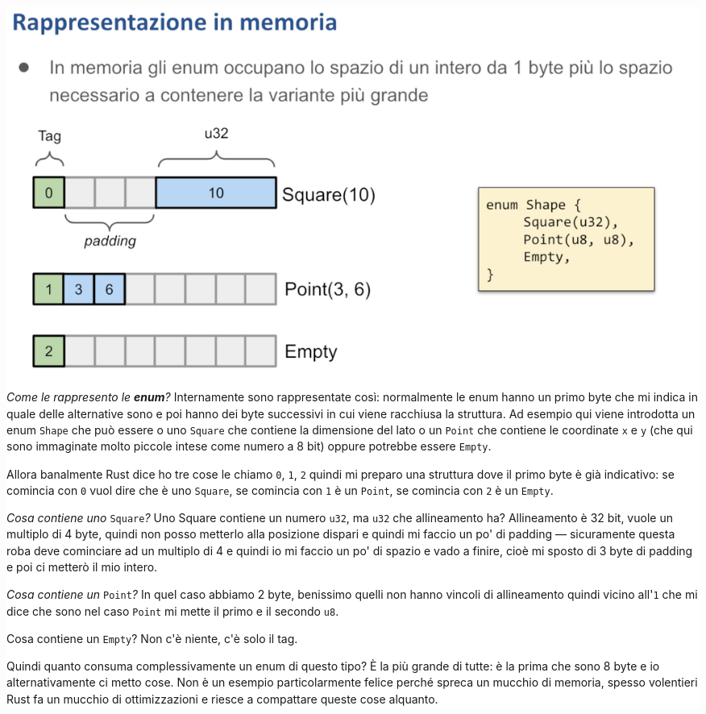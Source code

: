 ![image.png](images/tipi_composti/image%2031.png)

*Come le rappresento le **enum**?* 
Internamente sono rappresentate così: normalmente le enum hanno un primo byte che mi indica in quale delle alternative sono e poi hanno dei byte successivi in cui viene racchiusa la struttura. Ad esempio qui viene introdotta un enum `Shape` che può essere o uno `Square` che contiene la dimensione del lato o un `Point` che contiene le coordinate `x` e `y` (che qui sono immaginate molto piccole intese come numero a 8 bit) oppure potrebbe essere `Empty`.

Allora banalmente Rust dice ho tre cose le chiamo `0`, `1`, `2` quindi mi preparo una struttura dove il primo byte è già indicativo: se comincia con `0` vuol dire che è uno `Square`, se comincia con `1` è un `Point`, se comincia con `2` è un `Empty`.

*Cosa contiene uno* `Square`*?* 
Uno Square contiene un numero `u32`, ma `u32` che allineamento ha? Allineamento è 32 bit, vuole un multiplo di 4 byte, quindi non posso metterlo alla posizione dispari e quindi mi faccio un po' di padding — sicuramente questa roba deve cominciare ad un multiplo di 4 e quindi io mi faccio un po' di spazio e vado a finire, cioè mi sposto di 3 byte di padding e poi ci metterò il mio intero.

*Cosa contiene un* `Point`*?* 
In quel caso abbiamo 2 byte, benissimo quelli non hanno vincoli di allineamento quindi vicino all'`1` che mi dice che sono nel caso `Point` mi mette il primo e il secondo `u8`. 

Cosa contiene un `Empty`?
Non c'è niente, c'è solo il tag.

Quindi quanto consuma complessivamente un enum di questo tipo? È la più grande di tutte: è la prima che sono 8 byte e io alternativamente ci metto cose. 
Non è un esempio particolarmente felice perché spreca un mucchio di memoria, spesso volentieri Rust fa un mucchio di ottimizzazioni e riesce a compattare queste cose alquanto. 
